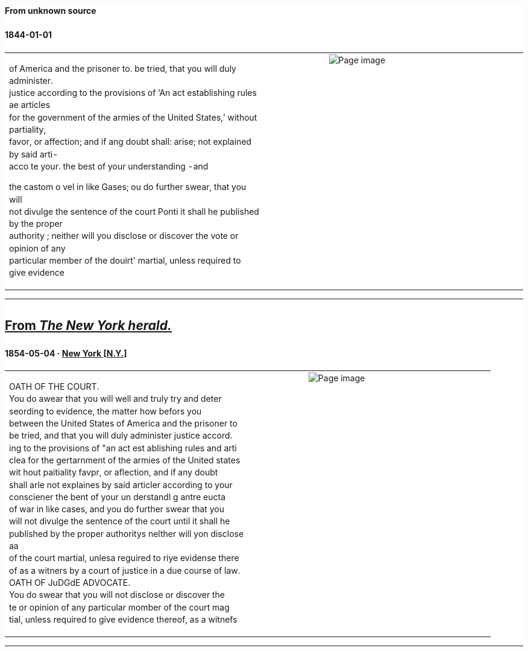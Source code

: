 #### From unknown source

#### 1844-01-01

<table style="width: 100%;"><tr><td style="width: 50%">

  
of America and the prisoner to. be tried, that you will duly administer.  
justice according to the provisions of ‘An act establishing rules ae articles  
for the government of the armies of the United States,’ without partiality,  
favor, or affection; and if ang doubt shall: arise; not explained by said arti-  
acco te your. the best of your understanding -and  
  
the castom o vel in like Gases; ou do further swear, that you will  
not divulge the sentence of the court Ponti it shall he published by the proper  
authority ; neither will you disclose or discover the vote or opinion of any  
particular member of the douirt&#x27; martial, unless required to give evidence
</td><td style="width: 50%; max-height: 75%; margin: auto; display: block;">
<img alt="Page image" src="https://iiif.archive.org/image/iiif/2/per_utah-and-the-mormons_revised-laws-of-the-nauv_1844%2Fper_utah-and-the-mormons_revised-laws-of-the-nauv_1844_jp2.zip%2Fper_utah-and-the-mormons_revised-laws-of-the-nauv_1844_jp2%2Fper_utah-and-the-mormons_revised-laws-of-the-nauv_1844_0029.jp2/pct:30.24443633710325,39.173998044965785,66.21670923020795,12.524437927663735/600,/0/default.jpg"/>
</td>
</tr></table>

---

## [From _The New York herald._](https://www.loc.gov/resource/sn83030313/1854-05-04/ed-1/?sp=8)

#### 1854-05-04 &middot; [New York [N.Y.]](http://dbpedia.org/resource/New_York_City)

<table style="width: 100%;"><tr><td style="width: 50%">

  
OATH OF THE COURT.  
You do awear that you will well and truly try and deter­  
seording to evidence, the matter how befors you  
between the United States of America and the prisoner to  
be tried, and that you will duly administer justice accord.  
ing to the provisions of &quot;an act est ablishing rules and arti  
clea for the gertarnment of the armies of the United states  
wit hout paitiality favpr, or aflection, and if any doubt  
shall arle not explaines by said articler according to your  
consciener the bent of your un derstandl g antre eucta  
of war in like cases, and you do further swear that you  
will not divulge the sentence of the court until it shall he  
published by the proper authoritys nelther will yon disclose  
    aa   
of the court martial, unlesa reguired to riye evidense there­  
of as a witners by a court of justice in a due course of law.  
OATH OF JuDGdE ADVOCATE.  
You do swear that you will not disclose or discover the  
te or opinion of any particular momber of the court mag­  
tial, unless required to give evidence thereof, as a witnefs
</td><td style="width: 50%; max-height: 75%; margin: auto; display: block;">
<img alt="Page image" src="https://tile.loc.gov/image-services/iiif/service:ndnp:dlc:batch_dlc_laceflower_ver01:data:sn83030313:00271743099:1854050401:1016/pct:3.5404831583175533,37.41423755700971,15.579273541056981,6.9363474122546105/!600,600/0/default.jpg"/>
</td>
</tr></table>

---